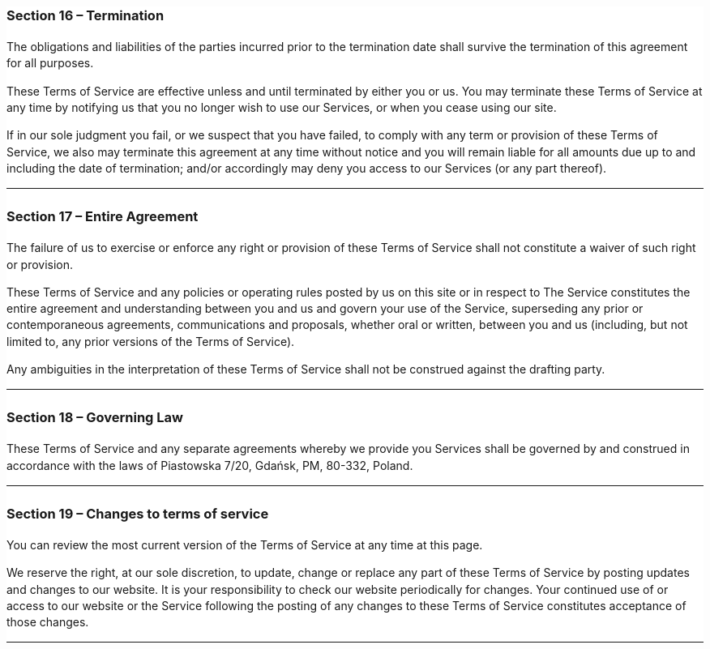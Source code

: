 
### Section 16 – **Termination**

The obligations and liabilities of the parties incurred prior to the
termination date shall survive the termination of this agreement for all
purposes.

These Terms of Service are effective unless and until terminated by either
you or us. You may terminate these Terms of Service at any time by notifying
us that you no longer wish to use our Services, or when you cease using our
site.

If in our sole judgment you fail, or we suspect that you have failed, to
comply with any term or provision of these Terms of Service, we also may
terminate this agreement at any time without notice and you will remain
liable for all amounts due up to and including the date of termination;
and/or accordingly may deny you access to our Services (or any part thereof).

---

### Section 17 – **Entire Agreement**

The failure of us to exercise or enforce any right or provision of these Terms
of Service shall not constitute a waiver of such right or provision.

These Terms of Service and any policies or operating rules posted by us on
this site or in respect to The Service constitutes the entire agreement and
understanding between you and us and govern your use of the Service,
superseding any prior or contemporaneous agreements, communications
and proposals, whether oral or written, between you and us (including,
but not limited to, any prior versions of the Terms of Service).

Any ambiguities in the interpretation of these Terms of Service shall
not be construed against the drafting party.

---

### Section 18 – **Governing Law**

These Terms of Service and any separate agreements whereby we provide you
Services shall be governed by and construed in accordance with the laws of
Piastowska 7/20, Gdańsk, PM, 80-332, Poland.

---

### Section 19 – **Changes to terms of service**

You can review the most current version of the Terms of Service at any time at
this page.

We reserve the right, at our sole discretion, to update, change or replace any
part of these Terms of Service by posting updates and changes to our website.
It is your responsibility to check our website periodically for changes. Your
continued use of or access to our website or the Service following the posting
of any changes to these Terms of Service constitutes acceptance of those
changes.

---